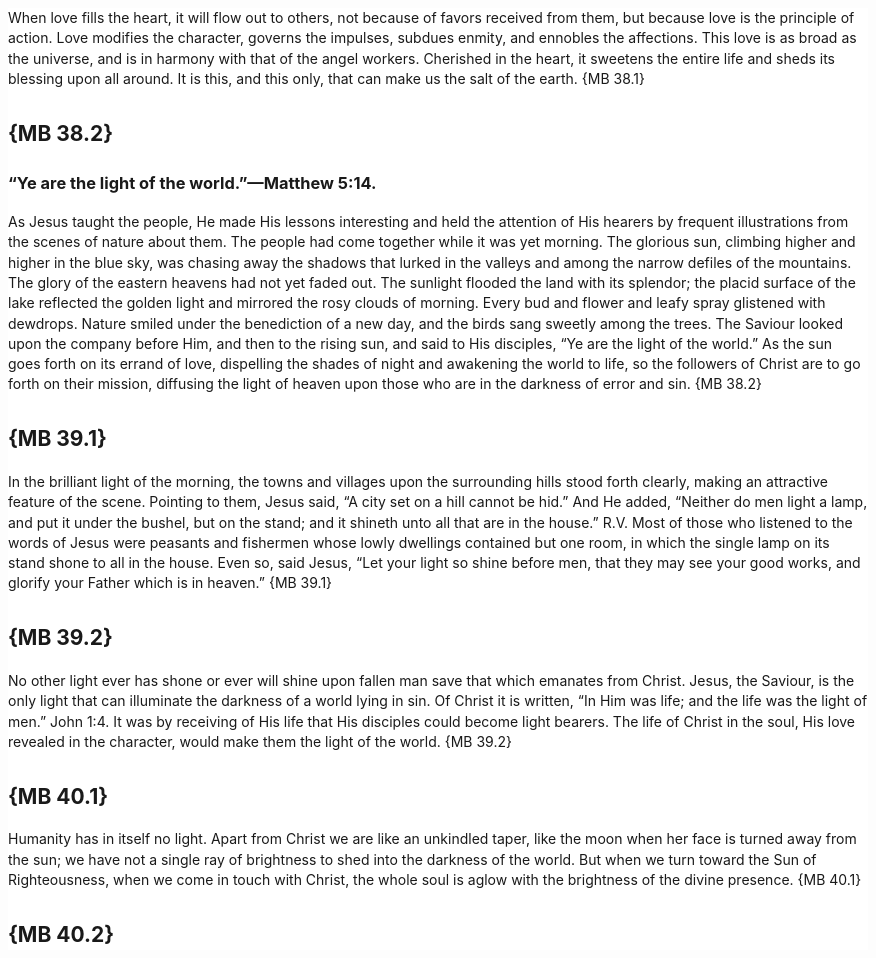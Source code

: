 When love fills the heart, it will flow out to others, not because of favors received from them, but because love is the principle of action. Love modifies the character, governs the impulses, subdues enmity, and ennobles the affections. This love is as broad as the universe, and is in harmony with that of the angel workers. Cherished in the heart, it sweetens the entire life and sheds its blessing upon all around. It is this, and this only, that can make us the salt of the earth. {MB 38.1}

## {MB 38.2}

### “Ye are the light of the world.”—Matthew 5:14.

As Jesus taught the people, He made His lessons interesting and held the attention of His hearers by frequent illustrations from the scenes of nature about them. The people had come together while it was yet morning. The glorious sun, climbing higher and higher in the blue sky, was chasing away the shadows that lurked in the valleys and among the narrow defiles of the mountains. The glory of the eastern heavens had not yet faded out. The sunlight flooded the land with its splendor; the placid surface of the lake reflected the golden light and mirrored the rosy clouds of morning. Every bud and flower and leafy spray glistened with dewdrops. Nature smiled under the benediction of a new day, and the birds sang sweetly among the trees. The Saviour looked upon the company before Him, and then to the rising sun, and said to His disciples, “Ye are the light of the world.” As the sun goes forth on its errand of love, dispelling the shades of night and awakening the world to life, so the followers of Christ are to go forth on their mission, diffusing the light of heaven upon those who are in the darkness of error and sin. {MB 38.2}

## {MB 39.1}

In the brilliant light of the morning, the towns and villages upon the surrounding hills stood forth clearly, making an attractive feature of the scene. Pointing to them, Jesus said, “A city set on a hill cannot be hid.” And He added, “Neither do men light a lamp, and put it under the bushel, but on the stand; and it shineth unto all that are in the house.” R.V. Most of those who listened to the words of Jesus were peasants and fishermen whose lowly dwellings contained but one room, in which the single lamp on its stand shone to all in the house. Even so, said Jesus, “Let your light so shine before men, that they may see your good works, and glorify your Father which is in heaven.” {MB 39.1}

## {MB 39.2}

No other light ever has shone or ever will shine upon fallen man save that which emanates from Christ. Jesus, the Saviour, is the only light that can illuminate the darkness of a world lying in sin. Of Christ it is written, “In Him was life; and the life was the light of men.” John 1:4. It was by receiving of His life that His disciples could become light bearers. The life of Christ in the soul, His love revealed in the character, would make them the light of the world. {MB 39.2}

## {MB 40.1}

Humanity has in itself no light. Apart from Christ we are like an unkindled taper, like the moon when her face is turned away from the sun; we have not a single ray of brightness to shed into the darkness of the world. But when we turn toward the Sun of Righteousness, when we come in touch with Christ, the whole soul is aglow with the brightness of the divine presence. {MB 40.1}

## {MB 40.2}
